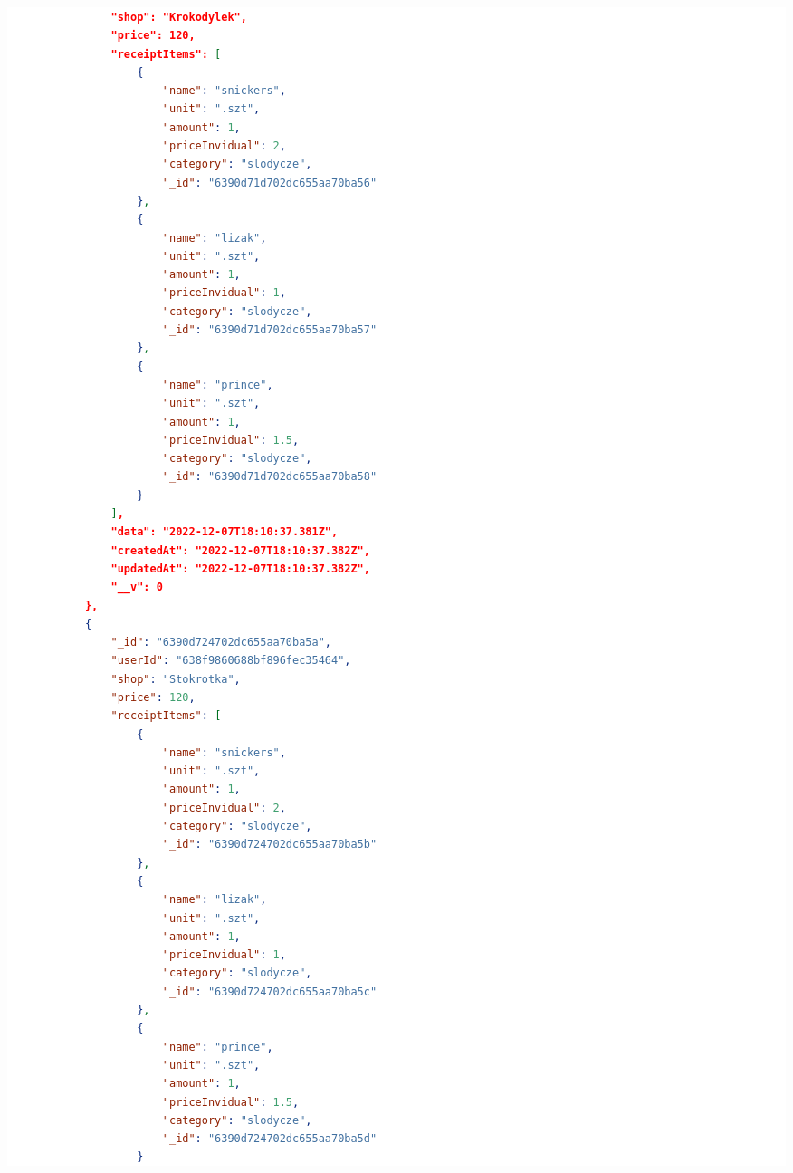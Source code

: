 ```JSON
                "shop": "Krokodylek",
                "price": 120,
                "receiptItems": [
                    {
                        "name": "snickers",
                        "unit": ".szt",
                        "amount": 1,
                        "priceInvidual": 2,
                        "category": "slodycze",
                        "_id": "6390d71d702dc655aa70ba56"
                    },
                    {
                        "name": "lizak",
                        "unit": ".szt",
                        "amount": 1,
                        "priceInvidual": 1,
                        "category": "slodycze",
                        "_id": "6390d71d702dc655aa70ba57"
                    },
                    {
                        "name": "prince",
                        "unit": ".szt",
                        "amount": 1,
                        "priceInvidual": 1.5,
                        "category": "slodycze",
                        "_id": "6390d71d702dc655aa70ba58"
                    }
                ],
                "data": "2022-12-07T18:10:37.381Z",
                "createdAt": "2022-12-07T18:10:37.382Z",
                "updatedAt": "2022-12-07T18:10:37.382Z",
                "__v": 0
            },
            {
                "_id": "6390d724702dc655aa70ba5a",
                "userId": "638f9860688bf896fec35464",
                "shop": "Stokrotka",
                "price": 120,
                "receiptItems": [
                    {
                        "name": "snickers",
                        "unit": ".szt",
                        "amount": 1,
                        "priceInvidual": 2,
                        "category": "slodycze",
                        "_id": "6390d724702dc655aa70ba5b"
                    },
                    {
                        "name": "lizak",
                        "unit": ".szt",
                        "amount": 1,
                        "priceInvidual": 1,
                        "category": "slodycze",
                        "_id": "6390d724702dc655aa70ba5c"
                    },
                    {
                        "name": "prince",
                        "unit": ".szt",
                        "amount": 1,
                        "priceInvidual": 1.5,
                        "category": "slodycze",
                        "_id": "6390d724702dc655aa70ba5d"
                    }
```
